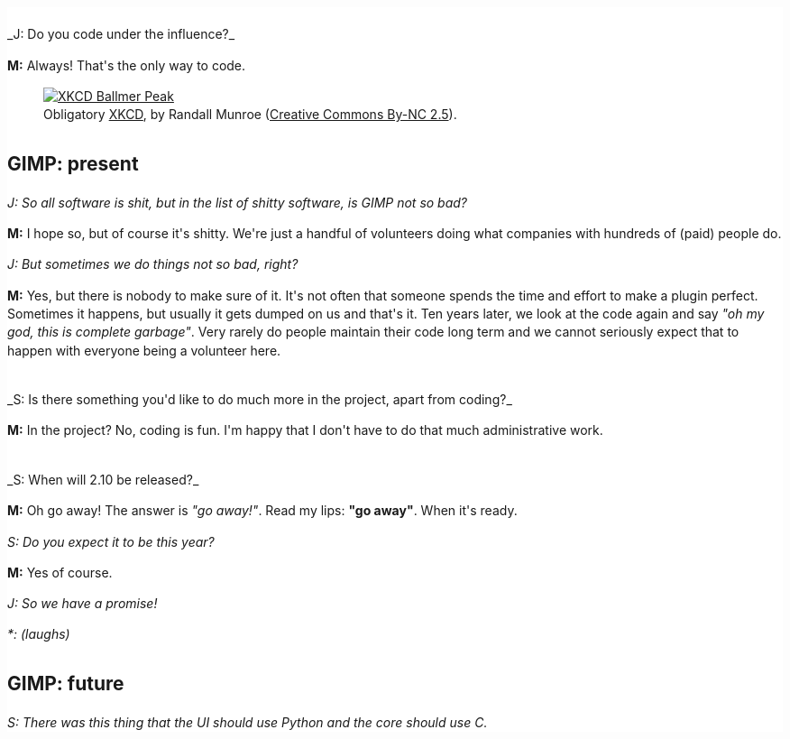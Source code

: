 <br>
_J: Do you code under the influence?_

**M:** Always! That's the only way to code.

<figure>
<a href='https://xkcd.com/323/' title='Apple uses automated schnapps IVs.'>
<img src='{filename}images/ballmer_peak.png' alt='XKCD Ballmer Peak' width='652' height='592'>
</a>
<figcaption>
Obligatory <a href='https://xkcd.com/323/' title='Apple uses automated schnapps IVs.'>XKCD</a>, by Randall Munroe (<a href='http://creativecommons.org/licenses/by-nc/2.5/' title='Creative Commons Attribution-NonCommercial 2.5 License'>Creative Commons By-NC 2.5</a>).
</figcaption>
</figure>


## GIMP: present ##

_J: So all software is shit, but in the list of shitty software, is GIMP not so bad?_

**M:** I hope so, but of course it's shitty.
We're just a handful of volunteers doing what companies with hundreds of (paid) people do.

_J: But sometimes we do things not so bad, right?_

**M:** Yes, but there is nobody to make sure of it.
It's not often that someone spends the time and effort to make a plugin perfect.
Sometimes it happens, but usually it gets dumped on us and that's it.
Ten years later, we look at the code again and say _"oh my god, this is complete garbage"_.
Very rarely do people maintain their code long term and we cannot seriously expect that to happen with everyone being a volunteer here.


<br>
_S: Is there something you'd like to do much more in the project, apart from coding?_

**M:** In the project? No, coding is fun. I'm happy that I don't have to do that much administrative work.

<br>
_S: When will 2.10 be released?_

**M:** Oh go away! The answer is _"go away!"_. Read my lips: **"go away"**. When it's ready.

_S: Do you expect it to be this year?_

**M:** Yes of course.

_J: So we have a promise!_

_*: (laughs)_


## GIMP: future ##

_S: There was this thing that the UI should use Python and the core should use C._
